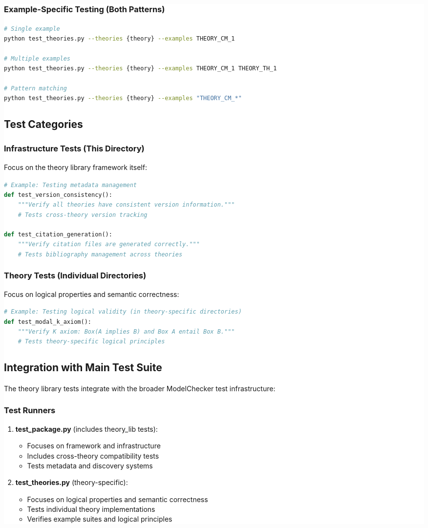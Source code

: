 ### Example-Specific Testing (Both Patterns)
```bash
# Single example
python test_theories.py --theories {theory} --examples THEORY_CM_1

# Multiple examples
python test_theories.py --theories {theory} --examples THEORY_CM_1 THEORY_TH_1

# Pattern matching
python test_theories.py --theories {theory} --examples "THEORY_CM_*"
```

## Test Categories

### Infrastructure Tests (This Directory)

Focus on the theory library framework itself:

```python
# Example: Testing metadata management
def test_version_consistency():
    """Verify all theories have consistent version information."""
    # Tests cross-theory version tracking
    
def test_citation_generation():
    """Verify citation files are generated correctly."""
    # Tests bibliography management across theories
```

### Theory Tests (Individual Directories)

Focus on logical properties and semantic correctness:

```python
# Example: Testing logical validity (in theory-specific directories)
def test_modal_k_axiom():
    """Verify K axiom: Box(A implies B) and Box A entail Box B."""
    # Tests theory-specific logical principles
```

## Integration with Main Test Suite

The theory library tests integrate with the broader ModelChecker test infrastructure:

### Test Runners

1. **test_package.py** (includes theory_lib tests):
   - Focuses on framework and infrastructure
   - Includes cross-theory compatibility tests
   - Tests metadata and discovery systems

2. **test_theories.py** (theory-specific):
   - Focuses on logical properties and semantic correctness
   - Tests individual theory implementations
   - Verifies example suites and logical principles
